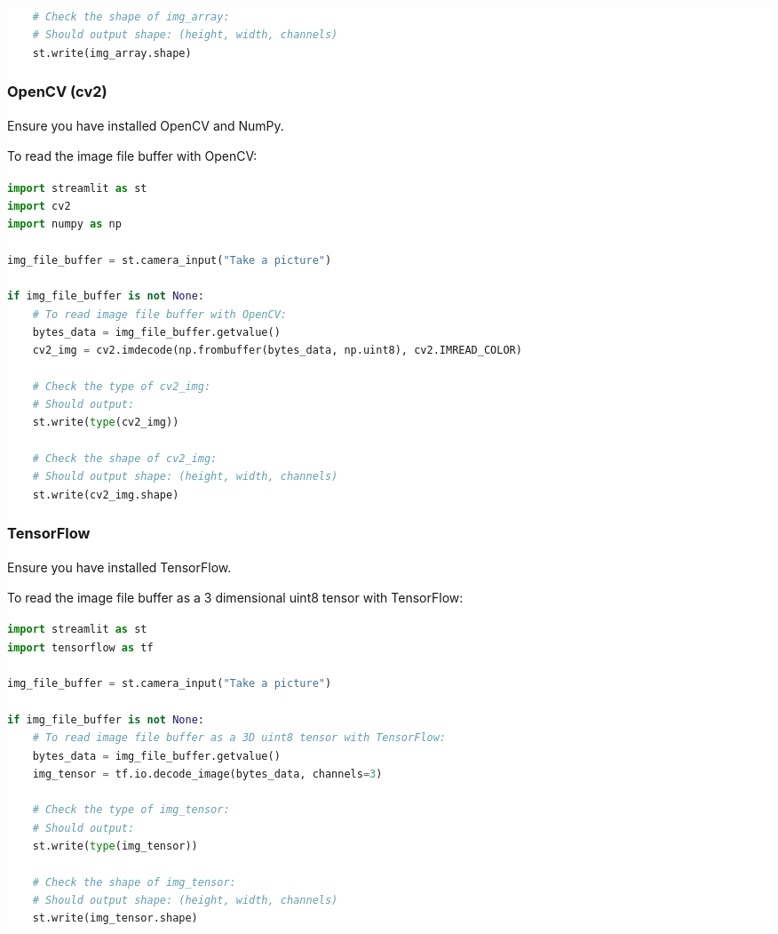```python
    # Check the shape of img_array:
    # Should output shape: (height, width, channels)
    st.write(img_array.shape)
```

### OpenCV (cv2)

Ensure you have installed OpenCV and NumPy.

To read the image file buffer with OpenCV:

```python
import streamlit as st
import cv2
import numpy as np

img_file_buffer = st.camera_input("Take a picture")

if img_file_buffer is not None:
    # To read image file buffer with OpenCV:
    bytes_data = img_file_buffer.getvalue()
    cv2_img = cv2.imdecode(np.frombuffer(bytes_data, np.uint8), cv2.IMREAD_COLOR)

    # Check the type of cv2_img:
    # Should output: 
    st.write(type(cv2_img))

    # Check the shape of cv2_img:
    # Should output shape: (height, width, channels)
    st.write(cv2_img.shape)
```

### TensorFlow

Ensure you have installed TensorFlow.

To read the image file buffer as a 3 dimensional uint8 tensor with TensorFlow:

```python
import streamlit as st
import tensorflow as tf

img_file_buffer = st.camera_input("Take a picture")

if img_file_buffer is not None:
    # To read image file buffer as a 3D uint8 tensor with TensorFlow:
    bytes_data = img_file_buffer.getvalue()
    img_tensor = tf.io.decode_image(bytes_data, channels=3)

    # Check the type of img_tensor:
    # Should output: 
    st.write(type(img_tensor))

    # Check the shape of img_tensor:
    # Should output shape: (height, width, channels)
    st.write(img_tensor.shape)
```

